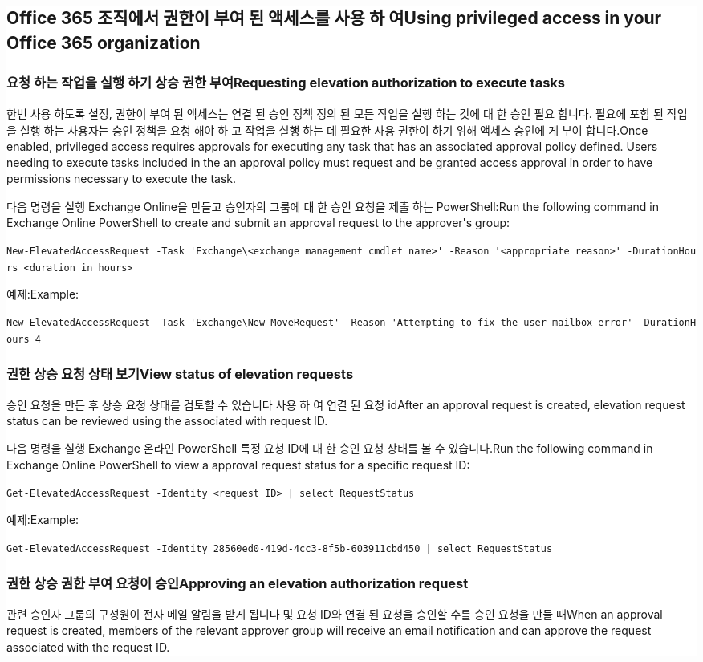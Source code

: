 ## <a name="using-privileged-access-in-your-office-365-organization"></a><span data-ttu-id="a53f5-138">Office 365 조직에서 권한이 부여 된 액세스를 사용 하 여</span><span class="sxs-lookup"><span data-stu-id="a53f5-138">Using privileged access in your Office 365 organization</span></span>

### <a name="requesting-elevation-authorization-to-execute-tasks"></a><span data-ttu-id="a53f5-139">요청 하는 작업을 실행 하기 상승 권한 부여</span><span class="sxs-lookup"><span data-stu-id="a53f5-139">Requesting elevation authorization to execute tasks</span></span>
<span data-ttu-id="a53f5-p107">한번 사용 하도록 설정, 권한이 부여 된 액세스는 연결 된 승인 정책 정의 된 모든 작업을 실행 하는 것에 대 한 승인 필요 합니다. 필요에 포함 된 작업을 실행 하는 사용자는 승인 정책을 요청 해야 하 고 작업을 실행 하는 데 필요한 사용 권한이 하기 위해 액세스 승인에 게 부여 합니다.</span><span class="sxs-lookup"><span data-stu-id="a53f5-p107">Once enabled, privileged access requires approvals for executing any task that has an associated approval policy defined. Users needing to execute tasks included in the an approval policy must request and be granted access approval in order to have permissions necessary to execute the task.</span></span>

<span data-ttu-id="a53f5-142">다음 명령을 실행 Exchange Online을 만들고 승인자의 그룹에 대 한 승인 요청을 제출 하는 PowerShell:</span><span class="sxs-lookup"><span data-stu-id="a53f5-142">Run the following command in Exchange Online PowerShell to create and submit an approval request to the approver's group:</span></span>
```
New-ElevatedAccessRequest -Task 'Exchange\<exchange management cmdlet name>' -Reason '<appropriate reason>' -DurationHours <duration in hours>
```
<span data-ttu-id="a53f5-143">예제:</span><span class="sxs-lookup"><span data-stu-id="a53f5-143">Example:</span></span>
```
New-ElevatedAccessRequest -Task 'Exchange\New-MoveRequest' -Reason 'Attempting to fix the user mailbox error' -DurationHours 4
```
### <a name="view-status-of-elevation-requests"></a><span data-ttu-id="a53f5-144">권한 상승 요청 상태 보기</span><span class="sxs-lookup"><span data-stu-id="a53f5-144">View status of elevation requests</span></span>
<span data-ttu-id="a53f5-145">승인 요청을 만든 후 상승 요청 상태를 검토할 수 있습니다 사용 하 여 연결 된 요청 id</span><span class="sxs-lookup"><span data-stu-id="a53f5-145">After an approval request is created, elevation request status can be reviewed using the associated with request ID.</span></span>

<span data-ttu-id="a53f5-146">다음 명령을 실행 Exchange 온라인 PowerShell 특정 요청 ID에 대 한 승인 요청 상태를 볼 수 있습니다.</span><span class="sxs-lookup"><span data-stu-id="a53f5-146">Run the following command in Exchange Online PowerShell to view a approval request status for a specific request ID:</span></span>
```
Get-ElevatedAccessRequest -Identity <request ID> | select RequestStatus
```
<span data-ttu-id="a53f5-147">예제:</span><span class="sxs-lookup"><span data-stu-id="a53f5-147">Example:</span></span>
```
Get-ElevatedAccessRequest -Identity 28560ed0-419d-4cc3-8f5b-603911cbd450 | select RequestStatus
```

### <a name="approving-an-elevation-authorization-request"></a><span data-ttu-id="a53f5-148">권한 상승 권한 부여 요청이 승인</span><span class="sxs-lookup"><span data-stu-id="a53f5-148">Approving an elevation authorization request</span></span>
<span data-ttu-id="a53f5-149">관련 승인자 그룹의 구성원이 전자 메일 알림을 받게 됩니다 및 요청 ID와 연결 된 요청을 승인할 수를 승인 요청을 만들 때</span><span class="sxs-lookup"><span data-stu-id="a53f5-149">When an approval request is created, members of the relevant approver group will receive an email notification and can approve the request associated with the request ID.</span></span> 
